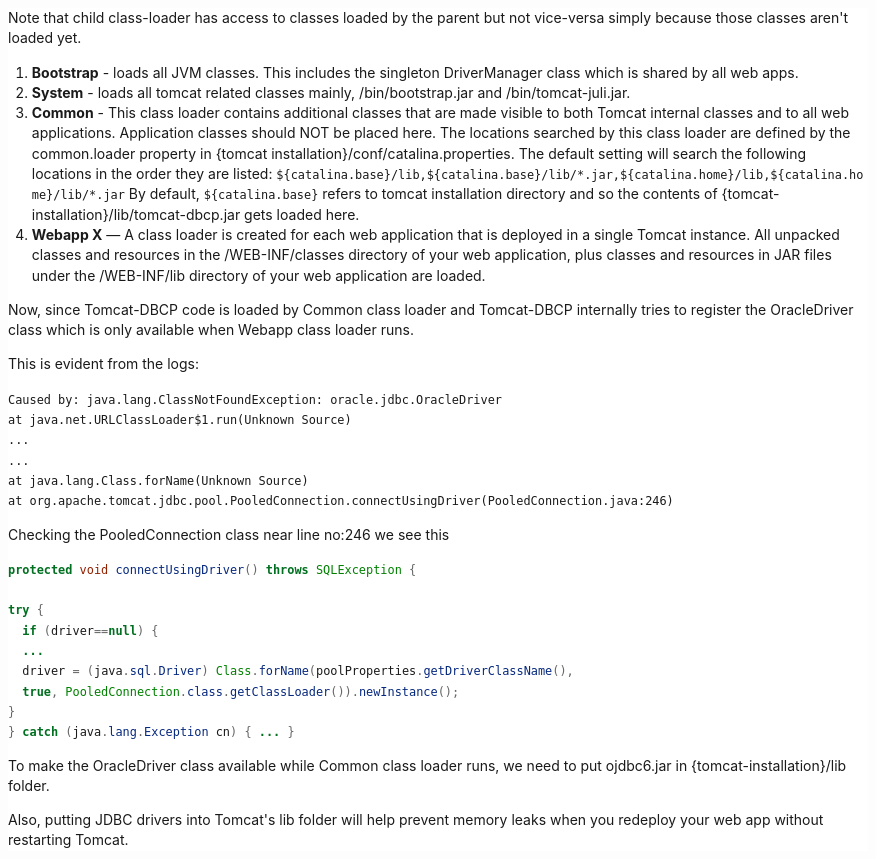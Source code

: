 
Note that child class-loader has access to classes loaded by the parent but not vice-versa simply because those classes aren't loaded yet.

1. **Bootstrap** - loads all JVM classes.  This includes the singleton DriverManager class which is shared by all web apps.
2. **System** - loads all tomcat related classes mainly, /bin/bootstrap.jar and /bin/tomcat-juli.jar.
3. **Common** - This class loader contains additional classes that are made visible to both Tomcat internal classes and to all web applications. Application classes should NOT be placed here.
   The locations searched by this class loader are defined by the common.loader property in {tomcat installation}/conf/catalina.properties.
   The default setting will search the following locations in the order they are listed:
   `${catalina.base}/lib,${catalina.base}/lib/*.jar,${catalina.home}/lib,${catalina.home}/lib/*.jar`
   By default, `${catalina.base}` refers to tomcat installation directory and so the contents of {tomcat-installation}/lib/tomcat-dbcp.jar gets loaded here.
4. **Webapp X** — A class loader is created for each web application that is deployed in a single Tomcat instance. All unpacked classes and resources in the /WEB-INF/classes directory of your web application, plus classes and resources in JAR files under the /WEB-INF/lib directory of your web application are loaded.


Now, since Tomcat-DBCP code is loaded by Common class loader and Tomcat-DBCP internally tries to register the OracleDriver class which is only available when Webapp class loader runs.

This is evident from the logs:

```
Caused by: java.lang.ClassNotFoundException: oracle.jdbc.OracleDriver
at java.net.URLClassLoader$1.run(Unknown Source)
...
...
at java.lang.Class.forName(Unknown Source)
at org.apache.tomcat.jdbc.pool.PooledConnection.connectUsingDriver(PooledConnection.java:246)
```


Checking the PooledConnection class near line no:246 we see this



```java
protected void connectUsingDriver() throws SQLException {

try {
  if (driver==null) {
  ...                
  driver = (java.sql.Driver) Class.forName(poolProperties.getDriverClassName(),
  true, PooledConnection.class.getClassLoader()).newInstance();
}
} catch (java.lang.Exception cn) { ... }
```


To make the OracleDriver class available while Common class loader runs, we need to put ojdbc6.jar in {tomcat-installation}/lib folder.

Also, putting JDBC drivers into Tomcat's lib folder will help prevent memory leaks when you redeploy your web app without restarting Tomcat.
